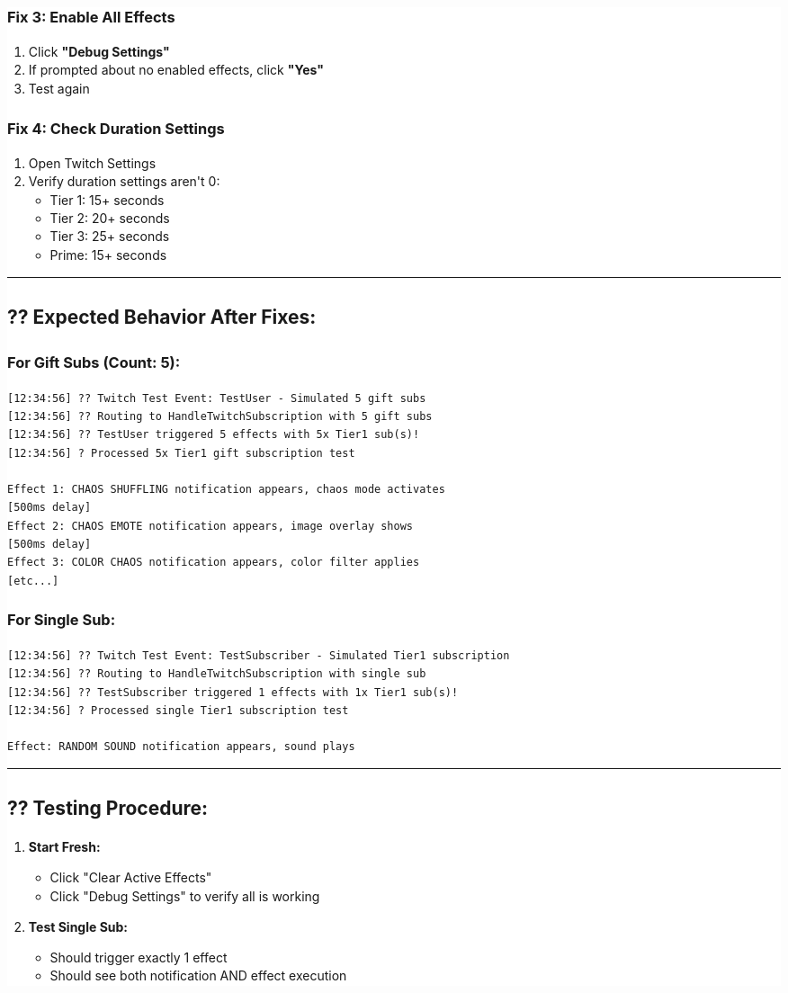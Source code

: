 ### **Fix 3: Enable All Effects**
1. Click **"Debug Settings"**
2. If prompted about no enabled effects, click **"Yes"**
3. Test again

### **Fix 4: Check Duration Settings**
1. Open Twitch Settings
2. Verify duration settings aren't 0:
   - Tier 1: 15+ seconds
   - Tier 2: 20+ seconds  
   - Tier 3: 25+ seconds
   - Prime: 15+ seconds

---

## ?? **Expected Behavior After Fixes:**

### **For Gift Subs (Count: 5):**
```
[12:34:56] ?? Twitch Test Event: TestUser - Simulated 5 gift subs
[12:34:56] ?? Routing to HandleTwitchSubscription with 5 gift subs
[12:34:56] ?? TestUser triggered 5 effects with 5x Tier1 sub(s)!
[12:34:56] ? Processed 5x Tier1 gift subscription test

Effect 1: CHAOS SHUFFLING notification appears, chaos mode activates
[500ms delay]
Effect 2: CHAOS EMOTE notification appears, image overlay shows
[500ms delay]  
Effect 3: COLOR CHAOS notification appears, color filter applies
[etc...]
```

### **For Single Sub:**
```
[12:34:56] ?? Twitch Test Event: TestSubscriber - Simulated Tier1 subscription
[12:34:56] ?? Routing to HandleTwitchSubscription with single sub
[12:34:56] ?? TestSubscriber triggered 1 effects with 1x Tier1 sub(s)!
[12:34:56] ? Processed single Tier1 subscription test

Effect: RANDOM SOUND notification appears, sound plays
```

---

## ?? **Testing Procedure:**

1. **Start Fresh:**
   - Click "Clear Active Effects"
   - Click "Debug Settings" to verify all is working

2. **Test Single Sub:**
   - Should trigger exactly 1 effect
   - Should see both notification AND effect execution
